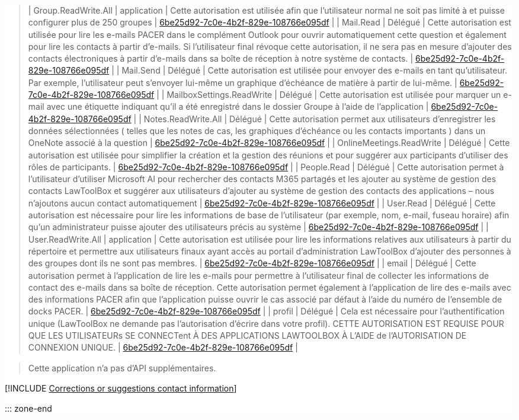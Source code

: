 >| Group.ReadWrite.All | application | Cette autorisation est utilisée afin que l’utilisateur normal ne soit pas limité à et puisse configurer plus de 250 groupes | [6be25d92-7c0e-4b2f-829e-108766e095df](/microsoft-365-app-certification/azure/6be25d92-7c0e-4b2f-829e-108766e095df) |
>| Mail.Read | Délégué | Cette autorisation est utilisée pour lire les e-mails PACER dans le complément Outlook pour ouvrir automatiquement cette question et également pour lire les contacts à partir d’e-mails.  Si l’utilisateur final révoque cette autorisation, il ne sera pas en mesure d’ajouter des contacts électroniques à partir d’e-mails dans sa boîte de réception à notre système de contacts. | [6be25d92-7c0e-4b2f-829e-108766e095df](/microsoft-365-app-certification/azure/6be25d92-7c0e-4b2f-829e-108766e095df) |
>| Mail.Send | Délégué | Cette autorisation est utilisée pour envoyer des e-mails en tant qu’utilisateur. Par exemple, l’utilisateur peut s’envoyer lui-même un graphique d’échéance de matière à partir de lui-même. | [6be25d92-7c0e-4b2f-829e-108766e095df](/microsoft-365-app-certification/azure/6be25d92-7c0e-4b2f-829e-108766e095df) |
>| MailboxSettings.ReadWrite | Délégué | Cette autorisation est utilisée pour marquer un e-mail avec une étiquette indiquant qu’il a été enregistré dans le dossier Groupe à l’aide de l’application | [6be25d92-7c0e-4b2f-829e-108766e095df](/microsoft-365-app-certification/azure/6be25d92-7c0e-4b2f-829e-108766e095df) |
>| Notes.ReadWrite.All | Délégué | Cette autorisation permet aux utilisateurs d’enregistrer les données sélectionnées ( telles que les notes de cas, les graphiques d’échéance ou les contacts importants ) dans un OneNote associé à la question | [6be25d92-7c0e-4b2f-829e-108766e095df](/microsoft-365-app-certification/azure/6be25d92-7c0e-4b2f-829e-108766e095df) |
>| OnlineMeetings.ReadWrite | Délégué | Cette autorisation est utilisée pour simplifier la création et la gestion des réunions et pour suggérer aux participants d’utiliser des rôles de participants. | [6be25d92-7c0e-4b2f-829e-108766e095df](/microsoft-365-app-certification/azure/6be25d92-7c0e-4b2f-829e-108766e095df) |
>| People.Read | Délégué | Cette autorisation permet à l’utilisateur d’utiliser Microsoft AI pour rechercher des contacts M365 partagés et les ajouter au système de gestion des contacts LawToolBox et suggérer aux utilisateurs d’ajouter au système de gestion des contacts des applications &#8211; nous n’ajoutons aucun contact automatiquement | [6be25d92-7c0e-4b2f-829e-108766e095df](/microsoft-365-app-certification/azure/6be25d92-7c0e-4b2f-829e-108766e095df) |
>| User.Read | Délégué | Cette autorisation est nécessaire pour lire les informations de base de l’utilisateur (par exemple, nom, e-mail, fuseau horaire) afin qu’un administrateur puisse ajouter des utilisateurs précis au système | [6be25d92-7c0e-4b2f-829e-108766e095df](/microsoft-365-app-certification/azure/6be25d92-7c0e-4b2f-829e-108766e095df) |
>| User.ReadWrite.All | application | Cette autorisation est utilisée pour lire les informations relatives aux utilisateurs à partir du répertoire et permettre aux utilisateurs finaux ayant accès au portail d’administration LawToolBox d’ajouter des personnes à des groupes dont ils ne sont pas membres. | [6be25d92-7c0e-4b2f-829e-108766e095df](/microsoft-365-app-certification/azure/6be25d92-7c0e-4b2f-829e-108766e095df) |
>| email | Délégué | Cette autorisation permet à l’application de lire les e-mails pour permettre à l’utilisateur final de collecter les informations de contact des e-mails dans sa boîte de réception. Cette autorisation permet également à l’application de lire des e-mails avec des informations PACER afin que l’application puisse ouvrir le cas associé par défaut à l’aide du numéro de l’ensemble de docks PACER. | [6be25d92-7c0e-4b2f-829e-108766e095df](/microsoft-365-app-certification/azure/6be25d92-7c0e-4b2f-829e-108766e095df) |
>| profil | Délégué | Cela est nécessaire pour l’authentification unique (LawToolBox ne demande pas l’autorisation d’écrire dans votre profil). CETTE AUTORISATION EST REQUISE POUR QUE LES UTILISATEURs SE CONNECTent À DES APPLICATIONS LAWTOOLBOX À L’AIDE de l’AUTORISATION DE CONNEXION UNIQUE. | [6be25d92-7c0e-4b2f-829e-108766e095df](/microsoft-365-app-certification/azure/6be25d92-7c0e-4b2f-829e-108766e095df) |

>Cette application n’a pas d’API supplémentaires.

[!INCLUDE [Corrections or suggestions contact information](../includes/corrections-or-suggestions.md)]

::: zone-end

